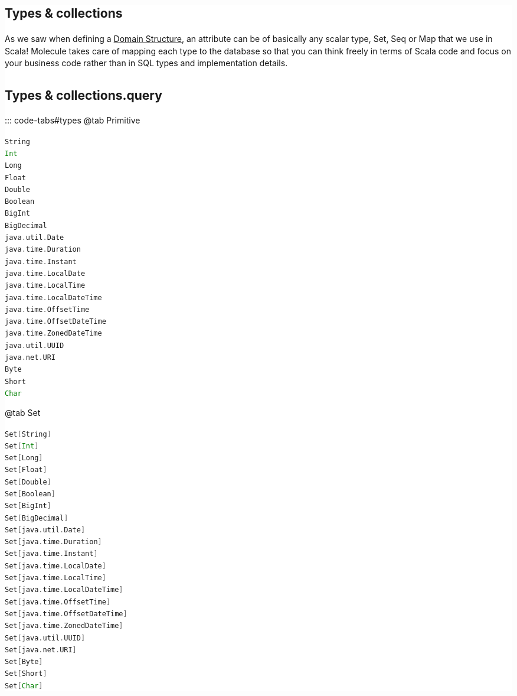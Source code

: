 

## Types & collections

As we saw when defining a [Domain Structure](/database/setup/domain-structure), an attribute can be of basically any scalar type, Set, Seq or Map that we use in Scala! Molecule takes care of mapping each type to the database so that you can think freely in terms of Scala code and focus on your business code rather than in SQL types and implementation details.

## Types & collections.query

::: code-tabs#types
@tab Primitive
```scala
String
Int
Long
Float
Double
Boolean
BigInt
BigDecimal
java.util.Date
java.time.Duration
java.time.Instant
java.time.LocalDate
java.time.LocalTime
java.time.LocalDateTime
java.time.OffsetTime
java.time.OffsetDateTime
java.time.ZonedDateTime
java.util.UUID
java.net.URI
Byte
Short
Char
```

@tab Set
```scala
Set[String]
Set[Int]
Set[Long]
Set[Float]
Set[Double]
Set[Boolean]
Set[BigInt]
Set[BigDecimal]
Set[java.util.Date]
Set[java.time.Duration]
Set[java.time.Instant]
Set[java.time.LocalDate]
Set[java.time.LocalTime]
Set[java.time.LocalDateTime]
Set[java.time.OffsetTime]
Set[java.time.OffsetDateTime]
Set[java.time.ZonedDateTime]
Set[java.util.UUID]
Set[java.net.URI]
Set[Byte]
Set[Short]
Set[Char]
```

